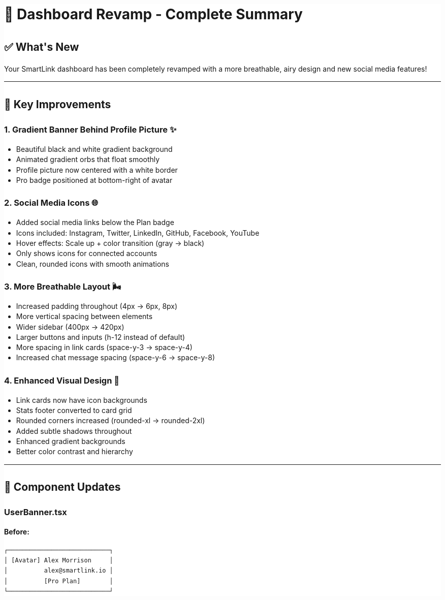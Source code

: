 # 🎨 Dashboard Revamp - Complete Summary

## ✅ What's New

Your SmartLink dashboard has been completely revamped with a more breathable, airy design and new social media features!

---

## 🎉 Key Improvements

### 1. **Gradient Banner Behind Profile Picture** ✨
- Beautiful black and white gradient background
- Animated gradient orbs that float smoothly
- Profile picture now centered with a white border
- Pro badge positioned at bottom-right of avatar

### 2. **Social Media Icons** 🌐
- Added social media links below the Plan badge
- Icons included: Instagram, Twitter, LinkedIn, GitHub, Facebook, YouTube
- Hover effects: Scale up + color transition (gray → black)
- Only shows icons for connected accounts
- Clean, rounded icons with smooth animations

### 3. **More Breathable Layout** 🌬️
- Increased padding throughout (4px → 6px, 8px)
- More vertical spacing between elements
- Wider sidebar (400px → 420px)
- Larger buttons and inputs (h-12 instead of default)
- More spacing in link cards (space-y-3 → space-y-4)
- Increased chat message spacing (space-y-6 → space-y-8)

### 4. **Enhanced Visual Design** 🎨
- Link cards now have icon backgrounds
- Stats footer converted to card grid
- Rounded corners increased (rounded-xl → rounded-2xl)
- Added subtle shadows throughout
- Enhanced gradient backgrounds
- Better color contrast and hierarchy

---

## 📸 Component Updates

### **UserBanner.tsx**

**Before:**
```
┌────────────────────────────┐
│ [Avatar] Alex Morrison     │
│          alex@smartlink.io │
│          [Pro Plan]        │
└────────────────────────────┘
```
